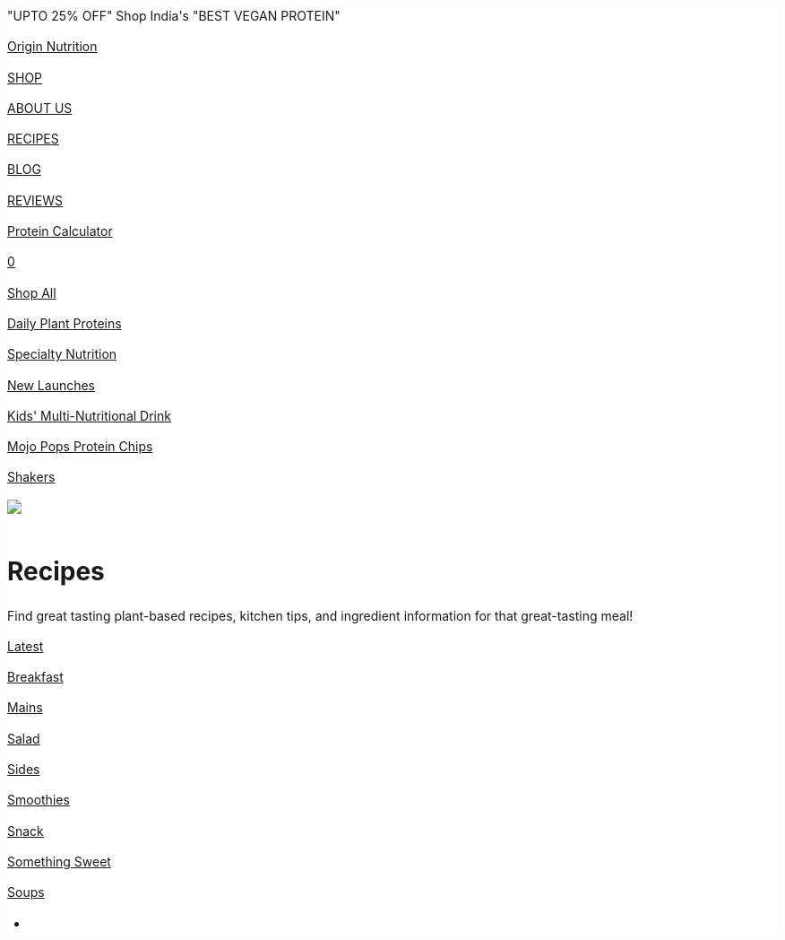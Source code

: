 "UPTO 25% OFF" Shop India's "BEST VEGAN PROTEIN"

[Origin Nutrition](https://originnutrition.in)

[SHOP](https://originnutrition.in/shop/)

[ABOUT US](https://originnutrition.in/about-us/)

[RECIPES](https://originnutrition.in/recipes/)

[BLOG](https://originnutrition.in/blog/)

[REVIEWS](https://originnutrition.in/reviews/)

[Protein Calculator](#ProteinCalculator)

[](https://originnutrition.in/my-account)

[0](/cart/)

[Shop All](https://originnutrition.in/shop/)

[Daily Plant Proteins](https://originnutrition.in/product-category/daily-plant-proteins)

[Specialty Nutrition](https://originnutrition.in/product-category/wellness-essentials)

[New Launches](https://originnutrition.in/product-category/new)

[Kids' Multi-Nutritional Drink](https://originnutrition.in/product-category/kids-multi-nutritional-drink)

[Mojo Pops Protein Chips](https://originnutrition.in/product-category/mojo-pops-protein-chips)

[Shakers](https://originnutrition.in/product-category/shakers)

![](https://cdn.shortpixel.ai/spai/q_lossy+ex_1+ret_img+to_webp/eadn-wc05-14265239.nxedge.io/wp-content/uploads/2021/11/Recipe_Header-scaled.jpg)

# Recipes

Find great tasting plant-based recipes, kitchen tips, and ingredient information for that great-tasting meal!

[Latest](https://originnutrition.in/recipes/#recipes)

[Breakfast](https://originnutrition.in/recipes/?category=breakfast#recipes)

[Mains](https://originnutrition.in/recipes/?category=mains#recipes)

[Salad](https://originnutrition.in/recipes/?category=salad#recipes)

[Sides](https://originnutrition.in/recipes/?category=sides#recipes)

[Smoothies](https://originnutrition.in/recipes/?category=smoothies#recipes)

[Snack](https://originnutrition.in/recipes/?category=snack#recipes)

[Something Sweet](https://originnutrition.in/recipes/?category=something-sweet#recipes)

[Soups](https://originnutrition.in/recipes/?category=soups#recipes)

- [](https://originnutrition.in/chocolate-paniyaram/)
